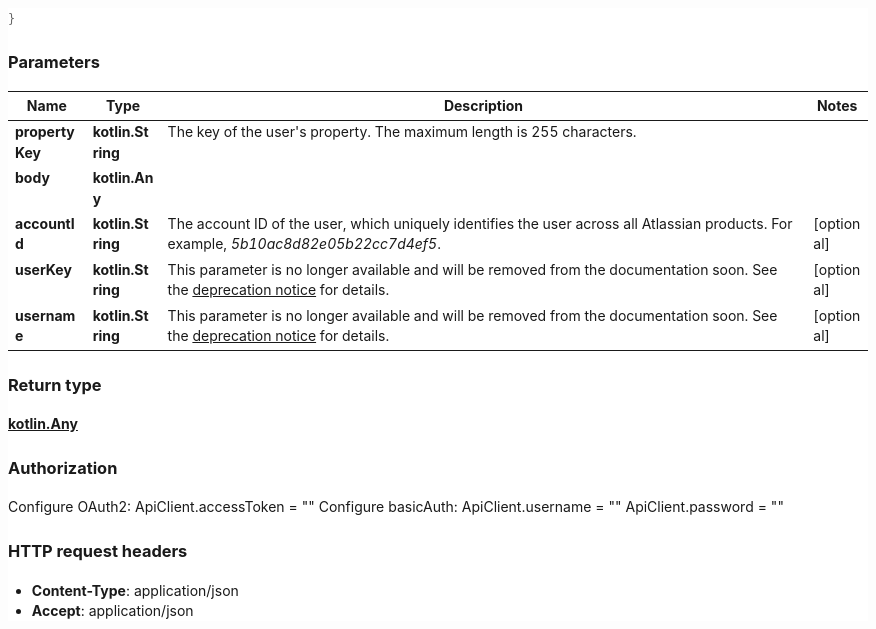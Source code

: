 ```kotlin
}
```

### Parameters

Name | Type | Description  | Notes
------------- | ------------- | ------------- | -------------
 **propertyKey** | **kotlin.String**| The key of the user&#39;s property. The maximum length is 255 characters. |
 **body** | **kotlin.Any**|  |
 **accountId** | **kotlin.String**| The account ID of the user, which uniquely identifies the user across all Atlassian products. For example, *5b10ac8d82e05b22cc7d4ef5*. | [optional]
 **userKey** | **kotlin.String**| This parameter is no longer available and will be removed from the documentation soon. See the [deprecation notice](https://developer.atlassian.com/cloud/jira/platform/deprecation-notice-user-privacy-api-migration-guide/) for details. | [optional]
 **username** | **kotlin.String**| This parameter is no longer available and will be removed from the documentation soon. See the [deprecation notice](https://developer.atlassian.com/cloud/jira/platform/deprecation-notice-user-privacy-api-migration-guide/) for details. | [optional]

### Return type

[**kotlin.Any**](kotlin.Any.md)

### Authorization


Configure OAuth2:
    ApiClient.accessToken = ""
Configure basicAuth:
    ApiClient.username = ""
    ApiClient.password = ""

### HTTP request headers

 - **Content-Type**: application/json
 - **Accept**: application/json

